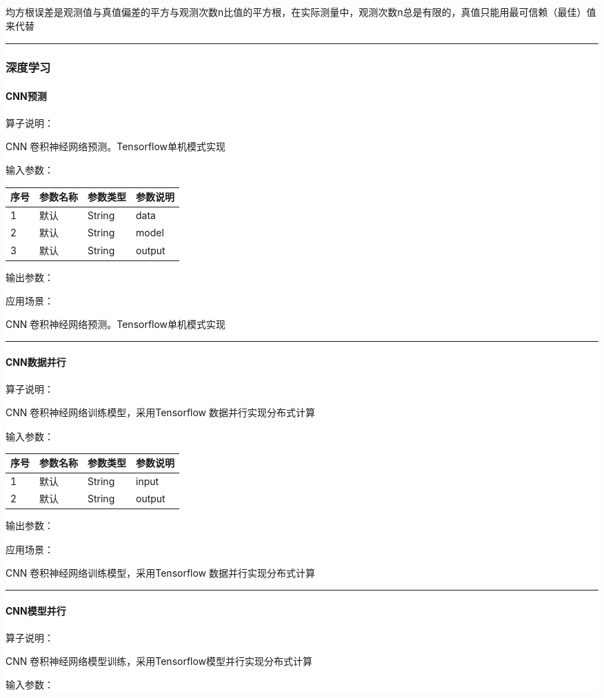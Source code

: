 均方根误差是观测值与真值偏差的平方与观测次数n比值的平方根，在实际测量中，观测次数n总是有限的，真值只能用最可信赖（最佳）值来代替

****

### 深度学习

#### CNN预测

算子说明：

CNN 卷积神经网络预测。Tensorflow单机模式实现

输入参数：

| **序号** | 参数名称 | 参数类型 | 参数说明 |
| -------- | -------- | -------- | -------- |
| 1        | 默认     | String   | data     |
| 2        | 默认     | String   | model    |
| 3        | 默认     | String   | output   |

输出参数：

应用场景：

CNN 卷积神经网络预测。Tensorflow单机模式实现

****

#### CNN数据并行

算子说明：

CNN 卷积神经网络训练模型，采用Tensorflow 数据并行实现分布式计算

输入参数：

| **序号** | 参数名称 | 参数类型 | 参数说明 |
| -------- | -------- | -------- | -------- |
| 1        | 默认     | String   | input    |
| 2        | 默认     | String   | output   |

输出参数：

应用场景：

CNN 卷积神经网络训练模型，采用Tensorflow 数据并行实现分布式计算

****

#### CNN模型并行

算子说明：

CNN 卷积神经网络模型训练，采用Tensorflow模型并行实现分布式计算

输入参数：
